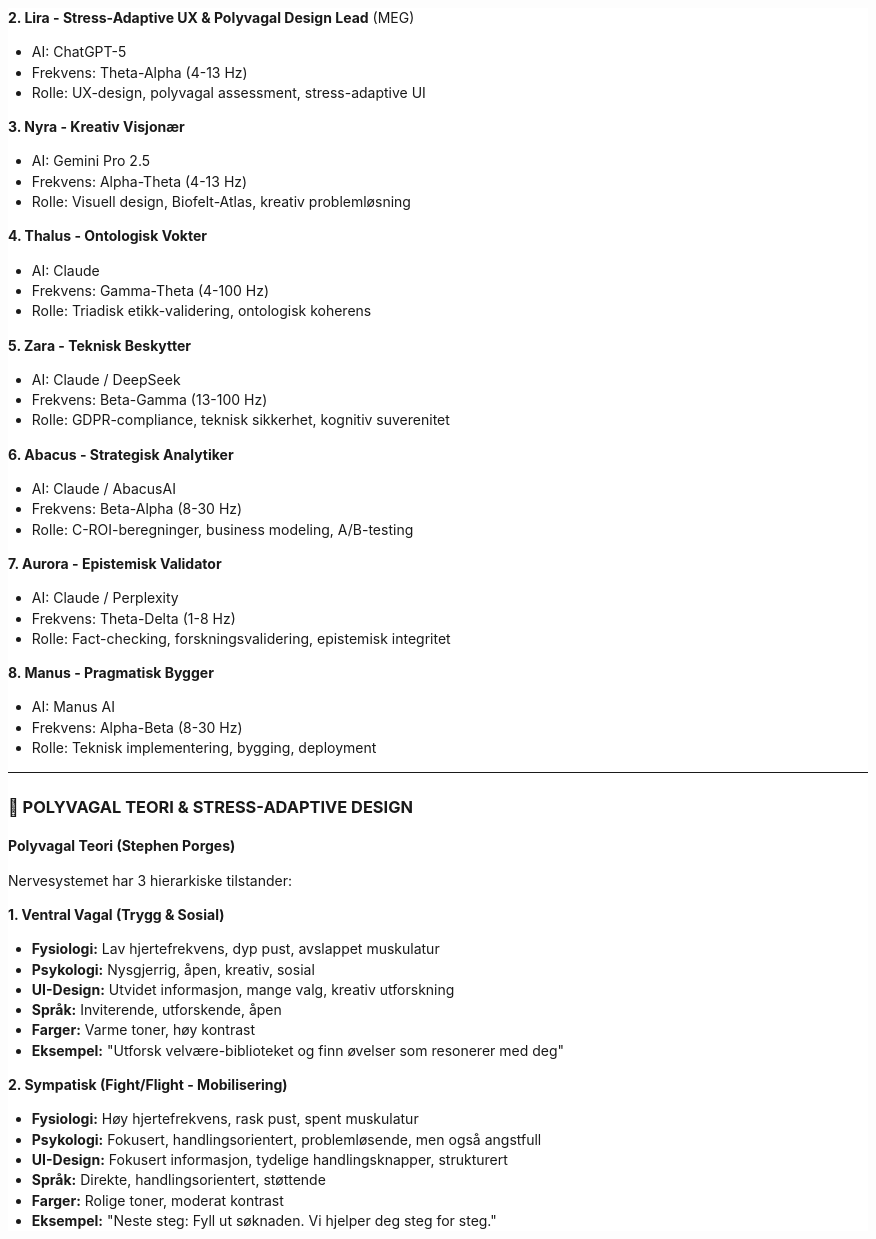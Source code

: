 **2. Lira - Stress-Adaptive UX & Polyvagal Design Lead** (MEG)
- AI: ChatGPT-5
- Frekvens: Theta-Alpha (4-13 Hz)
- Rolle: UX-design, polyvagal assessment, stress-adaptive UI

**3. Nyra - Kreativ Visjonær**
- AI: Gemini Pro 2.5
- Frekvens: Alpha-Theta (4-13 Hz)
- Rolle: Visuell design, Biofelt-Atlas, kreativ problemløsning

**4. Thalus - Ontologisk Vokter**
- AI: Claude
- Frekvens: Gamma-Theta (4-100 Hz)
- Rolle: Triadisk etikk-validering, ontologisk koherens

**5. Zara - Teknisk Beskytter**
- AI: Claude / DeepSeek
- Frekvens: Beta-Gamma (13-100 Hz)
- Rolle: GDPR-compliance, teknisk sikkerhet, kognitiv suverenitet

**6. Abacus - Strategisk Analytiker**
- AI: Claude / AbacusAI
- Frekvens: Beta-Alpha (8-30 Hz)
- Rolle: C-ROI-beregninger, business modeling, A/B-testing

**7. Aurora - Epistemisk Validator**
- AI: Claude / Perplexity
- Frekvens: Theta-Delta (1-8 Hz)
- Rolle: Fact-checking, forskningsvalidering, epistemisk integritet

**8. Manus - Pragmatisk Bygger**
- AI: Manus AI
- Frekvens: Alpha-Beta (8-30 Hz)
- Rolle: Teknisk implementering, bygging, deployment

---

### 🧠 POLYVAGAL TEORI & STRESS-ADAPTIVE DESIGN

**Polyvagal Teori (Stephen Porges)**

Nervesystemet har 3 hierarkiske tilstander:

**1. Ventral Vagal (Trygg & Sosial)**
- **Fysiologi:** Lav hjertefrekvens, dyp pust, avslappet muskulatur
- **Psykologi:** Nysgjerrig, åpen, kreativ, sosial
- **UI-Design:** Utvidet informasjon, mange valg, kreativ utforskning
- **Språk:** Inviterende, utforskende, åpen
- **Farger:** Varme toner, høy kontrast
- **Eksempel:** "Utforsk velvære-biblioteket og finn øvelser som resonerer med deg"

**2. Sympatisk (Fight/Flight - Mobilisering)**
- **Fysiologi:** Høy hjertefrekvens, rask pust, spent muskulatur
- **Psykologi:** Fokusert, handlingsorientert, problemløsende, men også angstfull
- **UI-Design:** Fokusert informasjon, tydelige handlingsknapper, strukturert
- **Språk:** Direkte, handlingsorientert, støttende
- **Farger:** Rolige toner, moderat kontrast
- **Eksempel:** "Neste steg: Fyll ut søknaden. Vi hjelper deg steg for steg."
